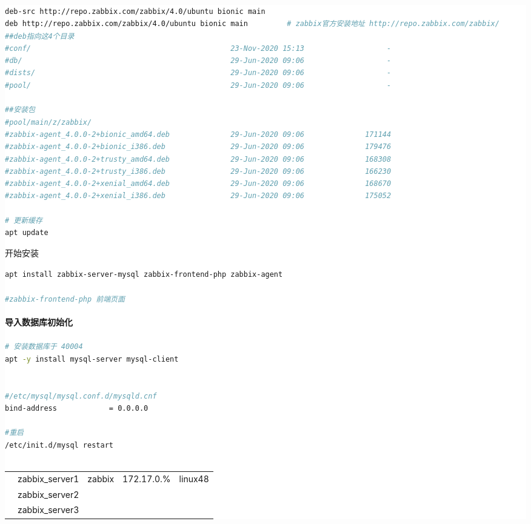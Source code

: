 ```bash
deb-src http://repo.zabbix.com/zabbix/4.0/ubuntu bionic main
deb http://repo.zabbix.com/zabbix/4.0/ubuntu bionic main         # zabbix官方安装地址 http://repo.zabbix.com/zabbix/
##deb指向这4个目录
#conf/                                              23-Nov-2020 15:13                   -
#db/                                                29-Jun-2020 09:06                   -
#dists/                                             29-Jun-2020 09:06                   -
#pool/                                              29-Jun-2020 09:06                   -

##安装包
#pool/main/z/zabbix/
#zabbix-agent_4.0.0-2+bionic_amd64.deb              29-Jun-2020 09:06              171144
#zabbix-agent_4.0.0-2+bionic_i386.deb               29-Jun-2020 09:06              179476
#zabbix-agent_4.0.0-2+trusty_amd64.deb              29-Jun-2020 09:06              168308
#zabbix-agent_4.0.0-2+trusty_i386.deb               29-Jun-2020 09:06              166230
#zabbix-agent_4.0.0-2+xenial_amd64.deb              29-Jun-2020 09:06              168670
#zabbix-agent_4.0.0-2+xenial_i386.deb               29-Jun-2020 09:06              175052

# 更新缓存
apt update

```

开始安装

```bash
apt install zabbix-server-mysql zabbix-frontend-php zabbix-agent

#zabbix-frontend-php 前端页面
```

#### 导入数据库初始化

```bash
# 安装数据库于 40004
apt -y install mysql-server mysql-client


#/etc/mysql/mysql.conf.d/mysqld.cnf 
bind-address            = 0.0.0.0

#重启
/etc/init.d/mysql restart
      
```

|      |                |        |            |         |
| ---- | -------------- | ------ | ---------- | ------- |
|      | zabbix_server1 | zabbix | 172.17.0.% | linux48 |
|      | zabbix_server2 |        |            |         |
|      | zabbix_server3 |        |            |         |
